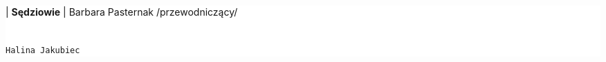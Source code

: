 | **Sędziowie**                                                                                                                                                                                                                                                                                                                                                                                                                                                                                                                                                                                                                                                                                                                                                                                                                                                                                                                                                                                                                                                                                                                                                                                                              | Barbara Pasternak /przewodniczący/                                                                                                            
                                                                                                                                                                                                                                                                                                                                                                                                                                                                                                                                                                                                                                                                                                                                                                                                                                                                                                                                                                                                                                                                                                                                                                                                                                                                                                                                                                             
                                                                                                                                                                                                                                                                                                                                                                                                                                                                                                                                                                                                                                                                                                                                                                                                                                                                                                                                                                                                                                                                                                                                                                                                                              Halina Jakubiec                                                                                                                                
                                                                                                                                                                                                                                                                                                                                                                                                                                                                                                                                                                                                                                                                                                                                                                                                                                                                                                                                                                                                                                                                                                                                                                                                                                                                                                                                                                             